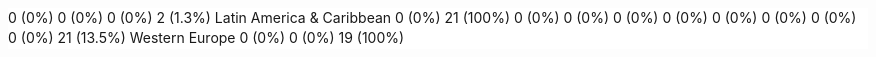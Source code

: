 </td>
<td>
0 (0%)
</td>
<td>
0 (0%)
</td>
<td>
0 (0%)
</td>
<td>
2 (1.3%)
</td>
</tr>
<tr>
<td class="rowlabel">
Latin America & Caribbean
</td>
<td>
0 (0%)
</td>
<td>
21 (100%)
</td>
<td>
0 (0%)
</td>
<td>
0 (0%)
</td>
<td>
0 (0%)
</td>
<td>
0 (0%)
</td>
<td>
0 (0%)
</td>
<td>
0 (0%)
</td>
<td>
0 (0%)
</td>
<td>
0 (0%)
</td>
<td>
21 (13.5%)
</td>
</tr>
<tr>
<td class="rowlabel">
Western Europe
</td>
<td>
0 (0%)
</td>
<td>
0 (0%)
</td>
<td>
19 (100%)